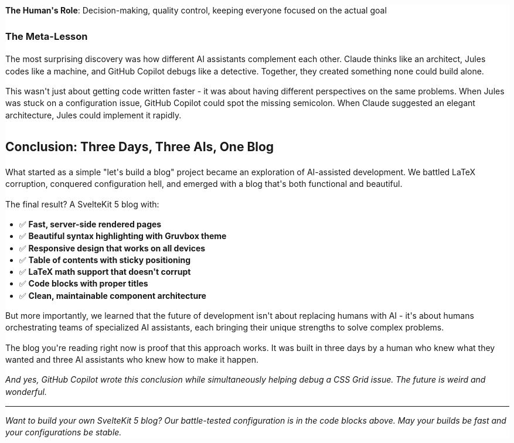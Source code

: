 **The Human's Role**: Decision-making, quality control, keeping everyone focused on the actual goal

### The Meta-Lesson

The most surprising discovery was how different AI assistants complement each other. Claude thinks like an architect, Jules codes like a machine, and GitHub Copilot debugs like a detective. Together, they created something none could build alone.

This wasn't just about getting code written faster - it was about having different perspectives on the same problems. When Jules was stuck on a configuration issue, GitHub Copilot could spot the missing semicolon. When Claude suggested an elegant architecture, Jules could implement it rapidly.

## Conclusion: Three Days, Three AIs, One Blog

What started as a simple "let's build a blog" project became an exploration of AI-assisted development. We battled LaTeX corruption, conquered configuration hell, and emerged with a blog that's both functional and beautiful.

The final result? A SvelteKit 5 blog with:

- ✅ **Fast, server-side rendered pages**
- ✅ **Beautiful syntax highlighting with Gruvbox theme**
- ✅ **Responsive design that works on all devices**
- ✅ **Table of contents with sticky positioning**
- ✅ **LaTeX math support that doesn't corrupt**
- ✅ **Code blocks with proper titles**
- ✅ **Clean, maintainable component architecture**

But more importantly, we learned that the future of development isn't about replacing humans with AI - it's about humans orchestrating teams of specialized AI assistants, each bringing their unique strengths to solve complex problems.

The blog you're reading right now is proof that this approach works. It was built in three days by a human who knew what they wanted and three AI assistants who knew how to make it happen.

_And yes, GitHub Copilot wrote this conclusion while simultaneously helping debug a CSS Grid issue. The future is weird and wonderful._

---

_Want to build your own SvelteKit 5 blog? Our battle-tested configuration is in the code blocks above. May your builds be fast and your configurations be stable._

